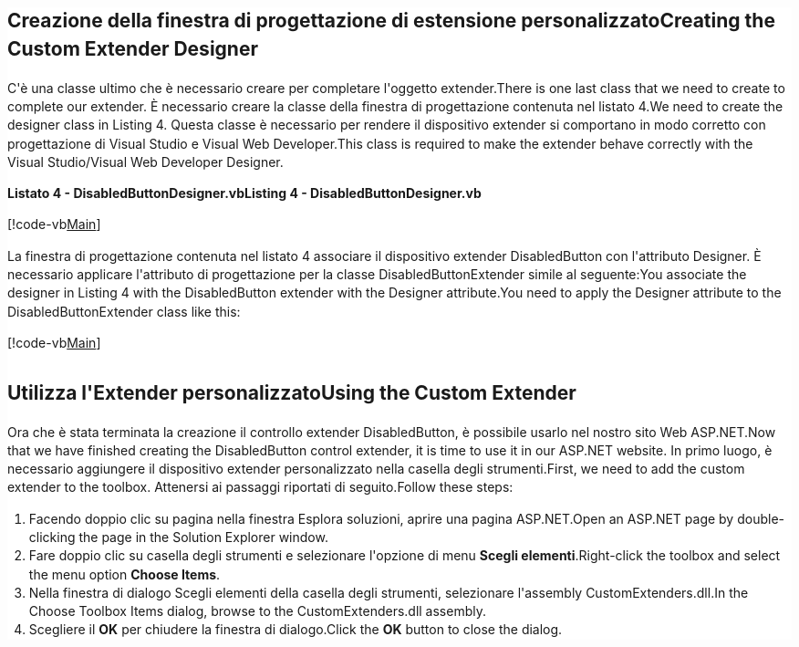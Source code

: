 ## <a name="creating-the-custom-extender-designer"></a><span data-ttu-id="34ffb-205">Creazione della finestra di progettazione di estensione personalizzato</span><span class="sxs-lookup"><span data-stu-id="34ffb-205">Creating the Custom Extender Designer</span></span>

<span data-ttu-id="34ffb-206">C'è una classe ultimo che è necessario creare per completare l'oggetto extender.</span><span class="sxs-lookup"><span data-stu-id="34ffb-206">There is one last class that we need to create to complete our extender.</span></span> <span data-ttu-id="34ffb-207">È necessario creare la classe della finestra di progettazione contenuta nel listato 4.</span><span class="sxs-lookup"><span data-stu-id="34ffb-207">We need to create the designer class in Listing 4.</span></span> <span data-ttu-id="34ffb-208">Questa classe è necessario per rendere il dispositivo extender si comportano in modo corretto con progettazione di Visual Studio e Visual Web Developer.</span><span class="sxs-lookup"><span data-stu-id="34ffb-208">This class is required to make the extender behave correctly with the Visual Studio/Visual Web Developer Designer.</span></span>

<span data-ttu-id="34ffb-209">**Listato 4 - DisabledButtonDesigner.vb**</span><span class="sxs-lookup"><span data-stu-id="34ffb-209">**Listing 4 - DisabledButtonDesigner.vb**</span></span>

[!code-vb[Main](creating-a-custom-ajax-control-toolkit-control-extender-vb/samples/sample4.vb)]

<span data-ttu-id="34ffb-210">La finestra di progettazione contenuta nel listato 4 associare il dispositivo extender DisabledButton con l'attributo Designer. È necessario applicare l'attributo di progettazione per la classe DisabledButtonExtender simile al seguente:</span><span class="sxs-lookup"><span data-stu-id="34ffb-210">You associate the designer in Listing 4 with the DisabledButton extender with the Designer attribute.You need to apply the Designer attribute to the DisabledButtonExtender class like this:</span></span>

[!code-vb[Main](creating-a-custom-ajax-control-toolkit-control-extender-vb/samples/sample5.vb)]

## <a name="using-the-custom-extender"></a><span data-ttu-id="34ffb-211">Utilizza l'Extender personalizzato</span><span class="sxs-lookup"><span data-stu-id="34ffb-211">Using the Custom Extender</span></span>

<span data-ttu-id="34ffb-212">Ora che è stata terminata la creazione il controllo extender DisabledButton, è possibile usarlo nel nostro sito Web ASP.NET.</span><span class="sxs-lookup"><span data-stu-id="34ffb-212">Now that we have finished creating the DisabledButton control extender, it is time to use it in our ASP.NET website.</span></span> <span data-ttu-id="34ffb-213">In primo luogo, è necessario aggiungere il dispositivo extender personalizzato nella casella degli strumenti.</span><span class="sxs-lookup"><span data-stu-id="34ffb-213">First, we need to add the custom extender to the toolbox.</span></span> <span data-ttu-id="34ffb-214">Attenersi ai passaggi riportati di seguito.</span><span class="sxs-lookup"><span data-stu-id="34ffb-214">Follow these steps:</span></span>

1. <span data-ttu-id="34ffb-215">Facendo doppio clic su pagina nella finestra Esplora soluzioni, aprire una pagina ASP.NET.</span><span class="sxs-lookup"><span data-stu-id="34ffb-215">Open an ASP.NET page by double-clicking the page in the Solution Explorer window.</span></span>
2. <span data-ttu-id="34ffb-216">Fare doppio clic su casella degli strumenti e selezionare l'opzione di menu **Scegli elementi**.</span><span class="sxs-lookup"><span data-stu-id="34ffb-216">Right-click the toolbox and select the menu option **Choose Items**.</span></span>
3. <span data-ttu-id="34ffb-217">Nella finestra di dialogo Scegli elementi della casella degli strumenti, selezionare l'assembly CustomExtenders.dll.</span><span class="sxs-lookup"><span data-stu-id="34ffb-217">In the Choose Toolbox Items dialog, browse to the CustomExtenders.dll assembly.</span></span>
4. <span data-ttu-id="34ffb-218">Scegliere il **OK** per chiudere la finestra di dialogo.</span><span class="sxs-lookup"><span data-stu-id="34ffb-218">Click the **OK** button to close the dialog.</span></span>
